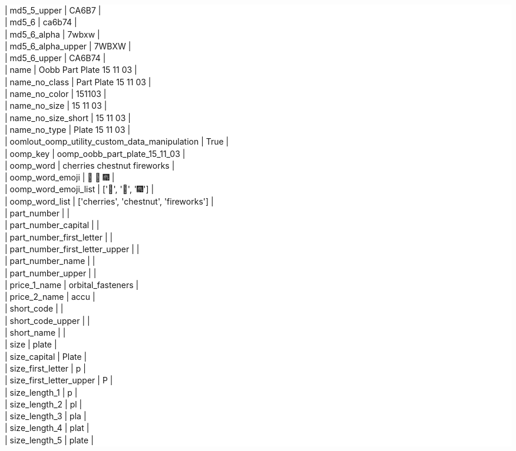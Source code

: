 | md5_5_upper | CA6B7 |  
| md5_6 | ca6b74 |  
| md5_6_alpha | 7wbxw |  
| md5_6_alpha_upper | 7WBXW |  
| md5_6_upper | CA6B74 |  
| name | Oobb Part Plate 15 11 03 |  
| name_no_class | Part Plate 15 11 03 |  
| name_no_color | 151103 |  
| name_no_size | 15 11 03 |  
| name_no_size_short | 15 11 03 |  
| name_no_type | Plate 15 11 03 |  
| oomlout_oomp_utility_custom_data_manipulation | True |  
| oomp_key | oomp_oobb_part_plate_15_11_03 |  
| oomp_word | cherries chestnut fireworks |  
| oomp_word_emoji | :cherries: :chestnut: :fireworks: |  
| oomp_word_emoji_list | [':cherries:', ':chestnut:', ':fireworks:'] |  
| oomp_word_list | ['cherries', 'chestnut', 'fireworks'] |  
| part_number |  |  
| part_number_capital |  |  
| part_number_first_letter |  |  
| part_number_first_letter_upper |  |  
| part_number_name |  |  
| part_number_upper |  |  
| price_1_name | orbital_fasteners |  
| price_2_name | accu |  
| short_code |  |  
| short_code_upper |  |  
| short_name |  |  
| size | plate |  
| size_capital | Plate |  
| size_first_letter | p |  
| size_first_letter_upper | P |  
| size_length_1 | p |  
| size_length_2 | pl |  
| size_length_3 | pla |  
| size_length_4 | plat |  
| size_length_5 | plate |  